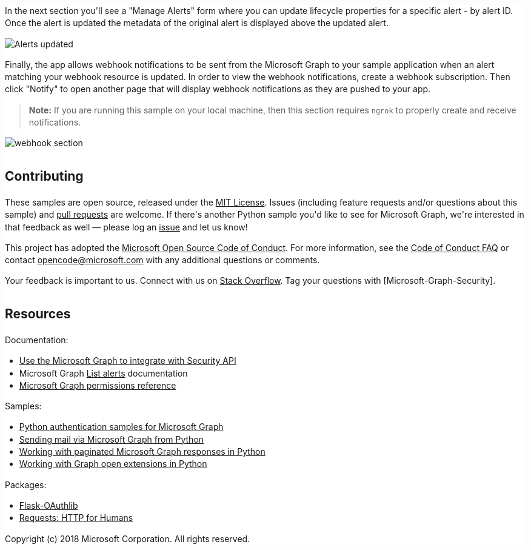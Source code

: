 In the next section you'll see a "Manage Alerts" form where you can update lifecycle properties for a specific alert - by alert ID.
Once the alert is updated the metadata of the original alert is displayed above the updated alert.

![Alerts updated](static/images/updateAlerts.PNG)

Finally, the app allows webhook notifications to be sent from the Microsoft Graph to your sample application when an alert matching your webhook resource is updated. In order to view the webhook notifications, create a webhook subscription. Then click "Notify" to open another page that will display webhook notifications as they are pushed to your app.

   >**Note:** If you are running this sample on your local machine, then this section requires `ngrok` to properly create and receive notifications.

![webhook section](static/images/webhook.PNG)

## Contributing

These samples are open source, released under the [MIT License](https://github.com/microsoftgraph/python-security-rest-sample/blob/master/LICENSE). Issues (including feature requests and/or questions about this sample) and [pull requests](https://github.com/microsoftgraph/python-security-rest-sample/pulls) are welcome. If there's another Python sample you'd like to see for Microsoft Graph, we're interested in that feedback as well &mdash; please log an [issue](https://github.com/microsoftgraph/python-security-rest-sample/issues) and let us know!

This project has adopted the [Microsoft Open Source Code of Conduct](https://opensource.microsoft.com/codeofconduct/). For more information, see the [Code of Conduct FAQ](https://opensource.microsoft.com/codeofconduct/faq/) or contact [opencode@microsoft.com](mailto:opencode@microsoft.com) with any additional questions or comments.

Your feedback is important to us. Connect with us on [Stack Overflow](https://stackoverflow.com/questions/tagged/microsoft-graph-security). Tag your questions with [Microsoft-Graph-Security].

## Resources

Documentation:

* [Use the Microsoft Graph to integrate with Security API](https://developer.microsoft.com/en-us/graph/docs/api-reference/beta/resources/security-api-overview)
* Microsoft Graph [List alerts](https://learn.microsoft.com/en-us/graph/api/security-list-alerts_v2) documentation
* [Microsoft Graph permissions reference](https://developer.microsoft.com/en-us/graph/docs/concepts/permissions_reference)

Samples:

* [Python authentication samples for Microsoft Graph](https://github.com/microsoftgraph/python-sample-auth)
* [Sending mail via Microsoft Graph from Python](https://github.com/microsoftgraph/python-sample-send-mail)
* [Working with paginated Microsoft Graph responses in Python](https://github.com/microsoftgraph/python-sample-pagination)
* [Working with Graph open extensions in Python](https://github.com/microsoftgraph/python-sample-open-extensions)

Packages:

* [Flask-OAuthlib](https://flask-oauthlib.readthedocs.io/en/latest/)
* [Requests: HTTP for Humans](http://docs.python-requests.org/en/master/)

Copyright (c) 2018 Microsoft Corporation. All rights reserved.
